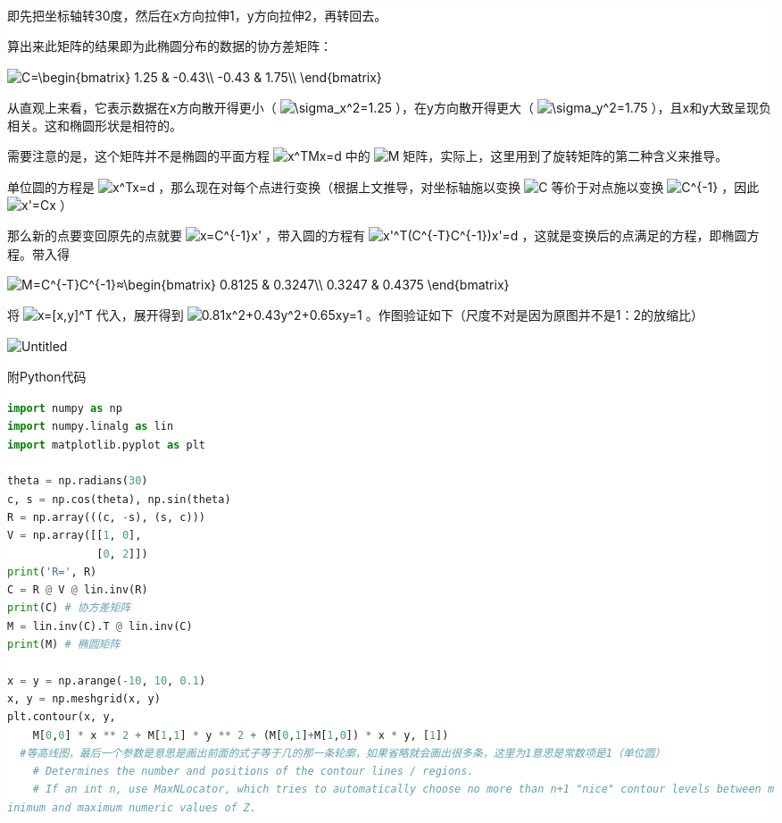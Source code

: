 即先把坐标轴转30度，然后在x方向拉伸1，y方向拉伸2，再转回去。

算出来此矩阵的结果即为此椭圆分布的数据的协方差矩阵：


<img src="https://www.zhihu.com/equation?tex=C=\begin{bmatrix}
1.25  & -0.43\\
-0.43 & 1.75\\
\end{bmatrix}
" alt="C=\begin{bmatrix}
1.25  & -0.43\\
-0.43 & 1.75\\
\end{bmatrix}
" class="ee_img tr_noresize" eeimg="1">

从直观上来看，它表示数据在x方向散开得更小（ <img src="https://www.zhihu.com/equation?tex=\sigma_x^2=1.25" alt="\sigma_x^2=1.25" class="ee_img tr_noresize" eeimg="1"> ），在y方向散开得更大（ <img src="https://www.zhihu.com/equation?tex=\sigma_y^2=1.75" alt="\sigma_y^2=1.75" class="ee_img tr_noresize" eeimg="1"> ），且x和y大致呈现负相关。这和椭圆形状是相符的。

需要注意的是，这个矩阵并不是椭圆的平面方程 <img src="https://www.zhihu.com/equation?tex=x^TMx=d" alt="x^TMx=d" class="ee_img tr_noresize" eeimg="1"> 中的 <img src="https://www.zhihu.com/equation?tex=M" alt="M" class="ee_img tr_noresize" eeimg="1"> 矩阵，实际上，这里用到了旋转矩阵的第二种含义来推导。

单位圆的方程是 <img src="https://www.zhihu.com/equation?tex=x^Tx=d" alt="x^Tx=d" class="ee_img tr_noresize" eeimg="1"> ，那么现在对每个点进行变换（根据上文推导，对坐标轴施以变换 <img src="https://www.zhihu.com/equation?tex=C" alt="C" class="ee_img tr_noresize" eeimg="1"> 等价于对点施以变换 <img src="https://www.zhihu.com/equation?tex=C^{-1}" alt="C^{-1}" class="ee_img tr_noresize" eeimg="1"> ，因此 <img src="https://www.zhihu.com/equation?tex=x'=Cx" alt="x'=Cx" class="ee_img tr_noresize" eeimg="1"> ）

那么新的点要变回原先的点就要 <img src="https://www.zhihu.com/equation?tex=x=C^{-1}x'" alt="x=C^{-1}x'" class="ee_img tr_noresize" eeimg="1"> ，带入圆的方程有 <img src="https://www.zhihu.com/equation?tex=x'^T(C^{-T}C^{-1})x'=d" alt="x'^T(C^{-T}C^{-1})x'=d" class="ee_img tr_noresize" eeimg="1"> ，这就是变换后的点满足的方程，即椭圆方程。带入得


<img src="https://www.zhihu.com/equation?tex=M=C^{-T}C^{-1}≈\begin{bmatrix}
0.8125 & 0.3247\\
0.3247 & 0.4375
\end{bmatrix}
" alt="M=C^{-T}C^{-1}≈\begin{bmatrix}
0.8125 & 0.3247\\
0.3247 & 0.4375
\end{bmatrix}
" class="ee_img tr_noresize" eeimg="1">

将 <img src="https://www.zhihu.com/equation?tex=x=[x,y]^T" alt="x=[x,y]^T" class="ee_img tr_noresize" eeimg="1"> 代入，展开得到 <img src="https://www.zhihu.com/equation?tex=0.81x^2+0.43y^2+0.65xy=1" alt="0.81x^2+0.43y^2+0.65xy=1" class="ee_img tr_noresize" eeimg="1"> 。作图验证如下（尺度不对是因为原图并不是1：2的放缩比）

![Untitled](%E6%97%8B%E8%BD%AC%E7%9F%A9%E9%98%B5%EF%BC%8Csin%E7%9A%84%E8%B4%9F%E5%8F%B7%E5%9C%A8%E4%B8%8A%E8%BF%98%E6%98%AF%E4%B8%8B%2054e48c8b94f64b4c96801a9b0f6f40f1/Untitled%202.png)

附Python代码

```python
import numpy as np
import numpy.linalg as lin
import matplotlib.pyplot as plt

theta = np.radians(30)
c, s = np.cos(theta), np.sin(theta)
R = np.array(((c, -s), (s, c)))
V = np.array([[1, 0],
			  [0, 2]])
print('R=', R)
C = R @ V @ lin.inv(R)
print(C) # 协方差矩阵
M = lin.inv(C).T @ lin.inv(C)
print(M) # 椭圆矩阵

x = y = np.arange(-10, 10, 0.1)
x, y = np.meshgrid(x, y)
plt.contour(x, y,
	M[0,0] * x ** 2 + M[1,1] * y ** 2 + (M[0,1]+M[1,0]) * x * y, [1]) 
  #等高线图，最后一个参数是意思是画出前面的式子等于几的那一条轮廓，如果省略就会画出很多条，这里为1意思是常数项是1（单位圆）
	# Determines the number and positions of the contour lines / regions.
	# If an int n, use MaxNLocator, which tries to automatically choose no more than n+1 "nice" contour levels between minimum and maximum numeric values of Z.
```